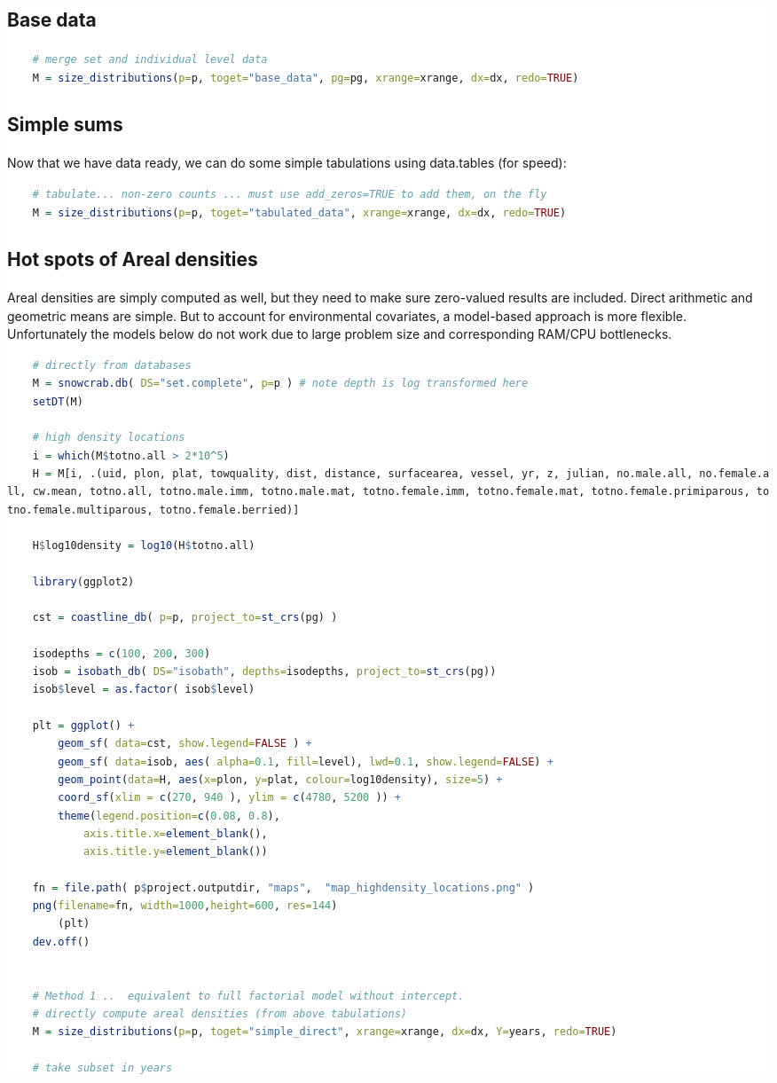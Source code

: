 ## Base data

```R
    # merge set and individual level data
    M = size_distributions(p=p, toget="base_data", pg=pg, xrange=xrange, dx=dx, redo=TRUE)
```

## Simple sums

Now that we have data ready, we can do some simple tabulations using data.tables (for speed):

```R
    # tabulate... non-zero counts ... must use add_zeros=TRUE to add them, on the fly
    M = size_distributions(p=p, toget="tabulated_data", xrange=xrange, dx=dx, redo=TRUE)
```


## Hot spots of Areal densities 

Areal densities are simply computed as well, but they need to make sure zero-valued results are included. Direct arithmetic and geometric means are simple. But to account for environmental covariates, a model-based approach is more flexible. Unfortunately the models below do not work due to large problem size and corresponding RAM/CPU bottlenecks. 

```R
    # directly from databases
    M = snowcrab.db( DS="set.complete", p=p ) # note depth is log transformed here
    setDT(M)

    # high density locations
    i = which(M$totno.all > 2*10^5)
    H = M[i, .(uid, plon, plat, towquality, dist, distance, surfacearea, vessel, yr, z, julian, no.male.all, no.female.all, cw.mean, totno.all, totno.male.imm, totno.male.mat, totno.female.imm, totno.female.mat, totno.female.primiparous, totno.female.multiparous, totno.female.berried)]

    H$log10density = log10(H$totno.all)
 
    library(ggplot2)

    cst = coastline_db( p=p, project_to=st_crs(pg) ) 
        
    isodepths = c(100, 200, 300)
    isob = isobath_db( DS="isobath", depths=isodepths, project_to=st_crs(pg))
    isob$level = as.factor( isob$level)
        
    plt = ggplot() +
        geom_sf( data=cst, show.legend=FALSE ) +
        geom_sf( data=isob, aes( alpha=0.1, fill=level), lwd=0.1, show.legend=FALSE) +
        geom_point(data=H, aes(x=plon, y=plat, colour=log10density), size=5) +
        coord_sf(xlim = c(270, 940 ), ylim = c(4780, 5200 )) +
        theme(legend.position=c(0.08, 0.8), 
            axis.title.x=element_blank(),
            axis.title.y=element_blank())

    fn = file.path( p$project.outputdir, "maps",  "map_highdensity_locations.png" )
    png(filename=fn, width=1000,height=600, res=144)
        (plt)
    dev.off()

   
    # Method 1 ..  equivalent to full factorial model without intercept.
    # directly compute areal densities (from above tabulations) 
    M = size_distributions(p=p, toget="simple_direct", xrange=xrange, dx=dx, Y=years, redo=TRUE)

    # take subset in years
```